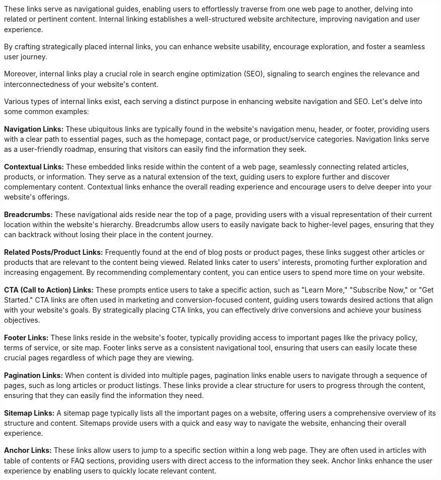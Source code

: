 These links serve as navigational guides, enabling users to effortlessly traverse from one web page to another, delving into related or pertinent content. Internal linking establishes a well-structured website architecture, improving navigation and user experience. 

By crafting strategically placed internal links, you can enhance website usability, encourage exploration, and foster a seamless user journey. 

Moreover, internal links play a crucial role in search engine optimization (SEO), signaling to search engines the relevance and interconnectedness of your website's content.

Various types of internal links exist, each serving a distinct purpose in enhancing website navigation and SEO. Let's delve into some common examples:

**Navigation Links:** These ubiquitous links are typically found in the website's navigation menu, header, or footer, providing users with a clear path to essential pages, such as the homepage, contact page, or product/service categories. Navigation links serve as a user-friendly roadmap, ensuring that visitors can easily find the information they seek.

**Contextual Links:** These embedded links reside within the content of a web page, seamlessly connecting related articles, products, or information. They serve as a natural extension of the text, guiding users to explore further and discover complementary content. Contextual links enhance the overall reading experience and encourage users to delve deeper into your website's offerings.

**Breadcrumbs:** These navigational aids reside near the top of a page, providing users with a visual representation of their current location within the website's hierarchy. Breadcrumbs allow users to easily navigate back to higher-level pages, ensuring that they can backtrack without losing their place in the content journey.

**Related Posts/Product Links:** Frequently found at the end of blog posts or product pages, these links suggest other articles or products that are relevant to the content being viewed. Related links cater to users' interests, promoting further exploration and increasing engagement. By recommending complementary content, you can entice users to spend more time on your website.

**CTA (Call to Action) Links:** These prompts entice users to take a specific action, such as "Learn More," "Subscribe Now," or "Get Started." CTA links are often used in marketing and conversion-focused content, guiding users towards desired actions that align with your website's goals. By strategically placing CTA links, you can effectively drive conversions and achieve your business objectives.

**Footer Links:** These links reside in the website's footer, typically providing access to important pages like the privacy policy, terms of service, or site map. Footer links serve as a consistent navigational tool, ensuring that users can easily locate these crucial pages regardless of which page they are viewing.

**Pagination Links:** When content is divided into multiple pages, pagination links enable users to navigate through a sequence of pages, such as long articles or product listings. These links provide a clear structure for users to progress through the content, ensuring that they can easily find the information they need.

**Sitemap Links:** A sitemap page typically lists all the important pages on a website, offering users a comprehensive overview of its structure and content. Sitemaps provide users with a quick and easy way to navigate the website, enhancing their overall experience.

**Anchor Links:** These links allow users to jump to a specific section within a long web page. They are often used in articles with table of contents or FAQ sections, providing users with direct access to the information they seek. Anchor links enhance the user experience by enabling users to quickly locate relevant content.
